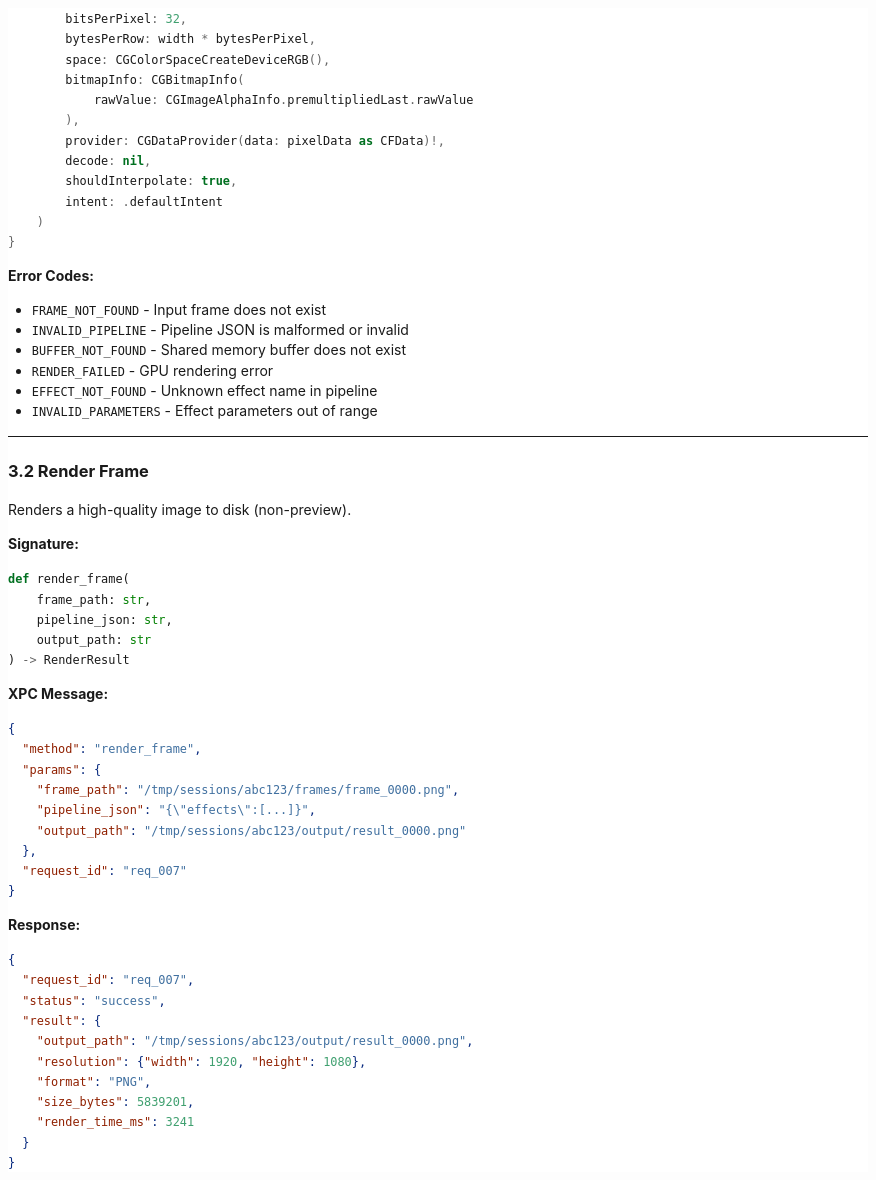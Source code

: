 ```swift
        bitsPerPixel: 32,
        bytesPerRow: width * bytesPerPixel,
        space: CGColorSpaceCreateDeviceRGB(),
        bitmapInfo: CGBitmapInfo(
            rawValue: CGImageAlphaInfo.premultipliedLast.rawValue
        ),
        provider: CGDataProvider(data: pixelData as CFData)!,
        decode: nil,
        shouldInterpolate: true,
        intent: .defaultIntent
    )
}
```

**Error Codes:**
- `FRAME_NOT_FOUND` - Input frame does not exist
- `INVALID_PIPELINE` - Pipeline JSON is malformed or invalid
- `BUFFER_NOT_FOUND` - Shared memory buffer does not exist
- `RENDER_FAILED` - GPU rendering error
- `EFFECT_NOT_FOUND` - Unknown effect name in pipeline
- `INVALID_PARAMETERS` - Effect parameters out of range

---

### 3.2 Render Frame

Renders a high-quality image to disk (non-preview).

**Signature:**
```python
def render_frame(
    frame_path: str,
    pipeline_json: str,
    output_path: str
) -> RenderResult
```

**XPC Message:**
```json
{
  "method": "render_frame",
  "params": {
    "frame_path": "/tmp/sessions/abc123/frames/frame_0000.png",
    "pipeline_json": "{\"effects\":[...]}",
    "output_path": "/tmp/sessions/abc123/output/result_0000.png"
  },
  "request_id": "req_007"
}
```

**Response:**
```json
{
  "request_id": "req_007",
  "status": "success",
  "result": {
    "output_path": "/tmp/sessions/abc123/output/result_0000.png",
    "resolution": {"width": 1920, "height": 1080},
    "format": "PNG",
    "size_bytes": 5839201,
    "render_time_ms": 3241
  }
}
```
